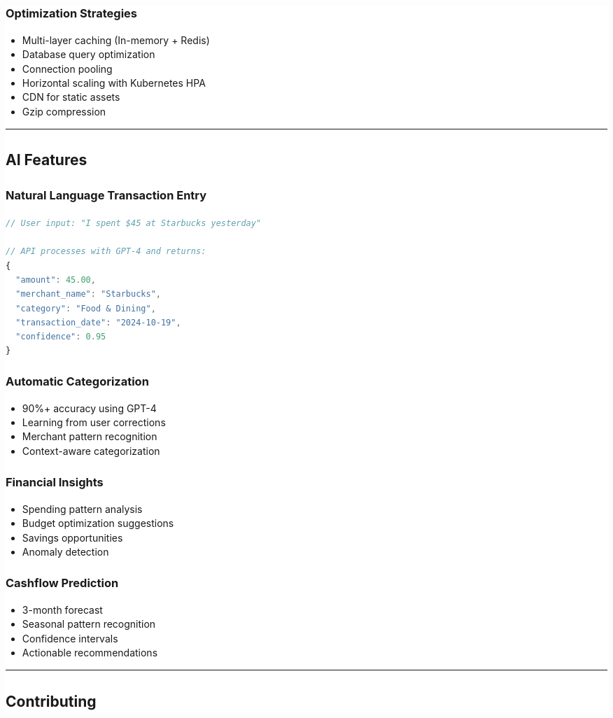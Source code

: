 ### Optimization Strategies

- Multi-layer caching (In-memory + Redis)
- Database query optimization
- Connection pooling
- Horizontal scaling with Kubernetes HPA
- CDN for static assets
- Gzip compression

---

## AI Features

### Natural Language Transaction Entry

```javascript
// User input: "I spent $45 at Starbucks yesterday"

// API processes with GPT-4 and returns:
{
  "amount": 45.00,
  "merchant_name": "Starbucks",
  "category": "Food & Dining",
  "transaction_date": "2024-10-19",
  "confidence": 0.95
}
```

### Automatic Categorization

- 90%+ accuracy using GPT-4
- Learning from user corrections
- Merchant pattern recognition
- Context-aware categorization

### Financial Insights

- Spending pattern analysis
- Budget optimization suggestions
- Savings opportunities
- Anomaly detection

### Cashflow Prediction

- 3-month forecast
- Seasonal pattern recognition
- Confidence intervals
- Actionable recommendations

---

## Contributing
